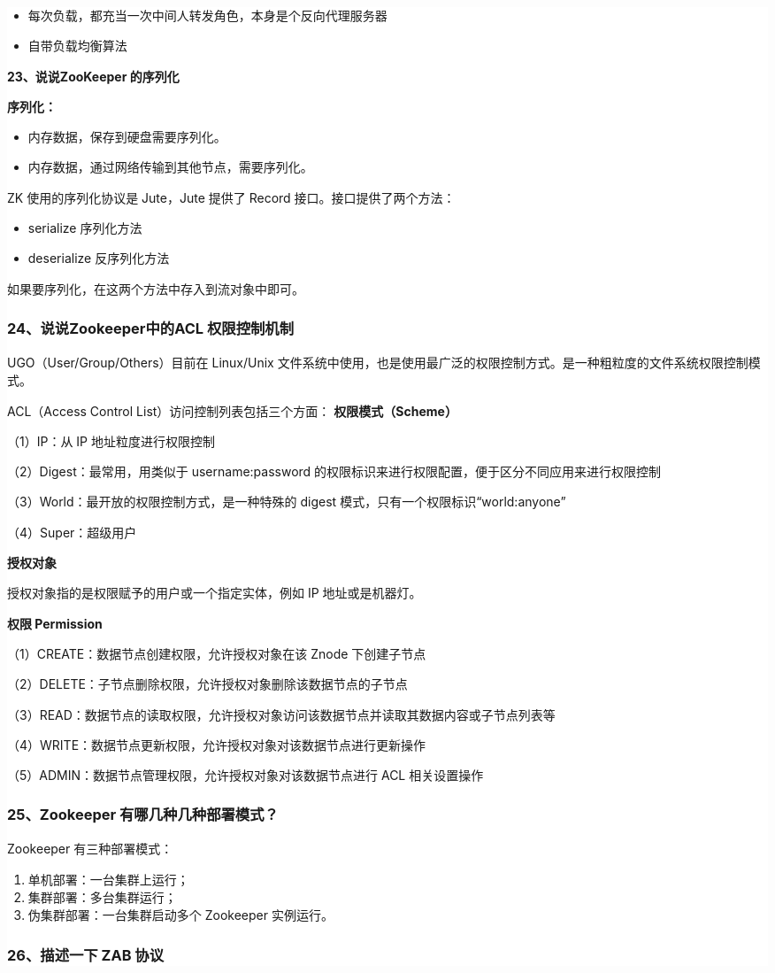 - 每次负载，都充当一次中间人转发角色，本身是个反向代理服务器


- 自带负载均衡算法

**23、说说ZooKeeper 的序列化**

**序列化：**

- 内存数据，保存到硬盘需要序列化。


- 内存数据，通过网络传输到其他节点，需要序列化。

ZK 使用的序列化协议是 Jute，Jute 提供了 Record 接口。接口提供了两个方法：

- serialize 序列化方法


- deserialize 反序列化方法

如果要序列化，在这两个方法中存入到流对象中即可。

### **24、说说Zookeeper中的ACL 权限控制机制**

UGO（User/Group/Others）目前在 Linux/Unix 文件系统中使用，也是使用最广泛的权限控制方式。是一种粗粒度的文件系统权限控制模式。

ACL（Access Control List）访问控制列表包括三个方面：
**权限模式（Scheme）**

（1）IP：从 IP 地址粒度进行权限控制

（2）Digest：最常用，用类似于 username:password 的权限标识来进行权限配置，便于区分不同应用来进行权限控制

（3）World：最开放的权限控制方式，是一种特殊的 digest 模式，只有一个权限标识“world:anyone”

（4）Super：超级用户

**授权对象**

授权对象指的是权限赋予的用户或一个指定实体，例如 IP 地址或是机器灯。

**权限 Permission**

（1）CREATE：数据节点创建权限，允许授权对象在该 Znode 下创建子节点

（2）DELETE：子节点删除权限，允许授权对象删除该数据节点的子节点

（3）READ：数据节点的读取权限，允许授权对象访问该数据节点并读取其数据内容或子节点列表等

（4）WRITE：数据节点更新权限，允许授权对象对该数据节点进行更新操作

（5）ADMIN：数据节点管理权限，允许授权对象对该数据节点进行 ACL 相关设置操作

### **25、Zookeeper 有哪几种几种部署模式？**

Zookeeper 有三种部署模式：

1. 单机部署：一台集群上运行；
2. 集群部署：多台集群运行；
3. 伪集群部署：一台集群启动多个 Zookeeper 实例运行。

### **26、描述一下 ZAB 协议**
